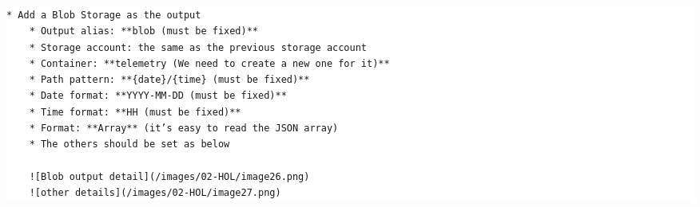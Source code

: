     * Add a Blob Storage as the output
        * Output alias: **blob (must be fixed)**
        * Storage account: the same as the previous storage account
        * Container: **telemetry (We need to create a new one for it)**
        * Path pattern: **{date}/{time} (must be fixed)**
        * Date format: **YYYY-MM-DD (must be fixed)**
        * Time format: **HH (must be fixed)**
        * Format: **Array** (it’s easy to read the JSON array)
        * The others should be set as below

        ![Blob output detail](/images/02-HOL/image26.png)
        ![other details](/images/02-HOL/image27.png)
 